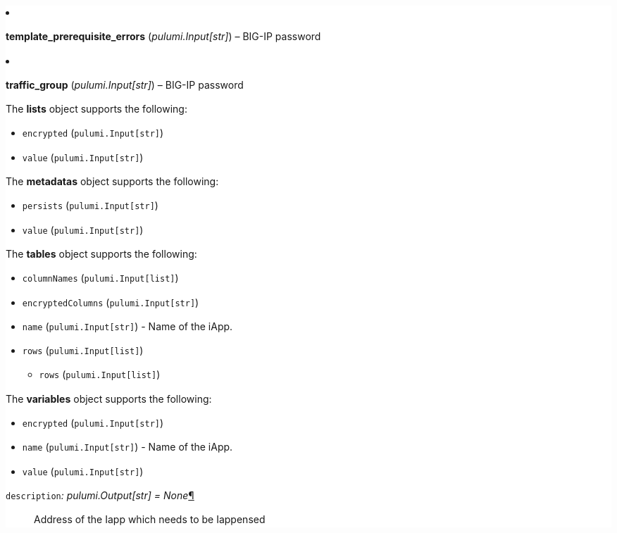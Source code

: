 <li><p><strong>template_prerequisite_errors</strong> (<em>pulumi.Input</em><em>[</em><em>str</em><em>]</em>) – BIG-IP password</p></li>
<li><p><strong>traffic_group</strong> (<em>pulumi.Input</em><em>[</em><em>str</em><em>]</em>) – BIG-IP password</p></li>
</ul>
</dd>
</dl>
<p>The <strong>lists</strong> object supports the following:</p>
<ul class="simple">
<li><p><code class="docutils literal notranslate"><span class="pre">encrypted</span></code> (<code class="docutils literal notranslate"><span class="pre">pulumi.Input[str]</span></code>)</p></li>
<li><p><code class="docutils literal notranslate"><span class="pre">value</span></code> (<code class="docutils literal notranslate"><span class="pre">pulumi.Input[str]</span></code>)</p></li>
</ul>
<p>The <strong>metadatas</strong> object supports the following:</p>
<ul class="simple">
<li><p><code class="docutils literal notranslate"><span class="pre">persists</span></code> (<code class="docutils literal notranslate"><span class="pre">pulumi.Input[str]</span></code>)</p></li>
<li><p><code class="docutils literal notranslate"><span class="pre">value</span></code> (<code class="docutils literal notranslate"><span class="pre">pulumi.Input[str]</span></code>)</p></li>
</ul>
<p>The <strong>tables</strong> object supports the following:</p>
<ul class="simple">
<li><p><code class="docutils literal notranslate"><span class="pre">columnNames</span></code> (<code class="docutils literal notranslate"><span class="pre">pulumi.Input[list]</span></code>)</p></li>
<li><p><code class="docutils literal notranslate"><span class="pre">encryptedColumns</span></code> (<code class="docutils literal notranslate"><span class="pre">pulumi.Input[str]</span></code>)</p></li>
<li><p><code class="docutils literal notranslate"><span class="pre">name</span></code> (<code class="docutils literal notranslate"><span class="pre">pulumi.Input[str]</span></code>) - Name of the iApp.</p></li>
<li><p><code class="docutils literal notranslate"><span class="pre">rows</span></code> (<code class="docutils literal notranslate"><span class="pre">pulumi.Input[list]</span></code>)</p>
<ul>
<li><p><code class="docutils literal notranslate"><span class="pre">rows</span></code> (<code class="docutils literal notranslate"><span class="pre">pulumi.Input[list]</span></code>)</p></li>
</ul>
</li>
</ul>
<p>The <strong>variables</strong> object supports the following:</p>
<ul class="simple">
<li><p><code class="docutils literal notranslate"><span class="pre">encrypted</span></code> (<code class="docutils literal notranslate"><span class="pre">pulumi.Input[str]</span></code>)</p></li>
<li><p><code class="docutils literal notranslate"><span class="pre">name</span></code> (<code class="docutils literal notranslate"><span class="pre">pulumi.Input[str]</span></code>) - Name of the iApp.</p></li>
<li><p><code class="docutils literal notranslate"><span class="pre">value</span></code> (<code class="docutils literal notranslate"><span class="pre">pulumi.Input[str]</span></code>)</p></li>
</ul>
<dl class="py attribute">
<dt id="pulumi_f5bigip.sys.IApp.description">
<code class="sig-name descname">description</code><em class="property">: pulumi.Output[str]</em><em class="property"> = None</em><a class="headerlink" href="#pulumi_f5bigip.sys.IApp.description" title="Permalink to this definition">¶</a></dt>
<dd><p>Address of the Iapp which needs to be Iappensed</p>
</dd></dl>

